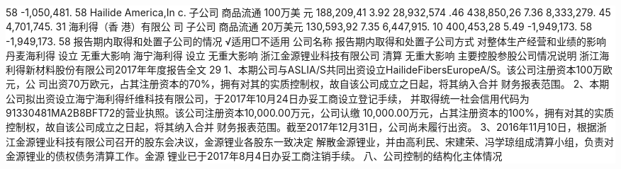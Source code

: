58
-1,050,481.
58
Hailide
America,In
c.
子公司
商品流通
100万美
元
188,209,41
3.92
28,932,574
.46
438,850,26
7.36
8,333,279.
45
4,701,745.
31
海利得（香
港）有限公
司
子公司
商品流通
20万美元
130,593,92
7.35
6,447,915.
10
400,453,28
5.49
-1,949,173.
58
-1,949,173.
58
报告期内取得和处置子公司的情况
√适用□不适用
公司名称
报告期内取得和处置子公司方式
对整体生产经营和业绩的影响
丹麦海利得
设立
无重大影响
海宁海利得
设立
无重大影响
浙江金源锂业科技有限公司
清算
无重大影响
主要控股参股公司情况说明
浙江海利得新材料股份有限公司2017年年度报告全文
29
1、本期公司与ASLIA/S共同出资设立HailideFibersEuropeA/S。该公司注册资本100万欧元，公
司出资70万欧元，占其注册资本的70%，拥有对其的实质控制权，故自该公司成立之日起，将其纳入合并
财务报表范围。
2、本期公司拟出资设立海宁海利得纤维科技有限公司，于2017年10月24日办妥工商设立登记手续，
并取得统一社会信用代码为91330481MA2B8BFT72的营业执照。该公司注册资本10,000.00万元，公司认缴
10,000.00万元，占其注册资本的100%，拥有对其的实质控制权，故自该公司成立之日起，将其纳入合并
财务报表范围。截至2017年12月31日，公司尚未履行出资。
3、2016年11月10日，根据浙江金源锂业科技有限公司召开的股东会决议，金源锂业各股东一致决定
解散金源锂业，并由高利民、宋建荣、冯学琼组成清算小组，负责对金源锂业的债权债务清算工作。金源
锂业已于2017年8月4日办妥工商注销手续。
八、公司控制的结构化主体情况